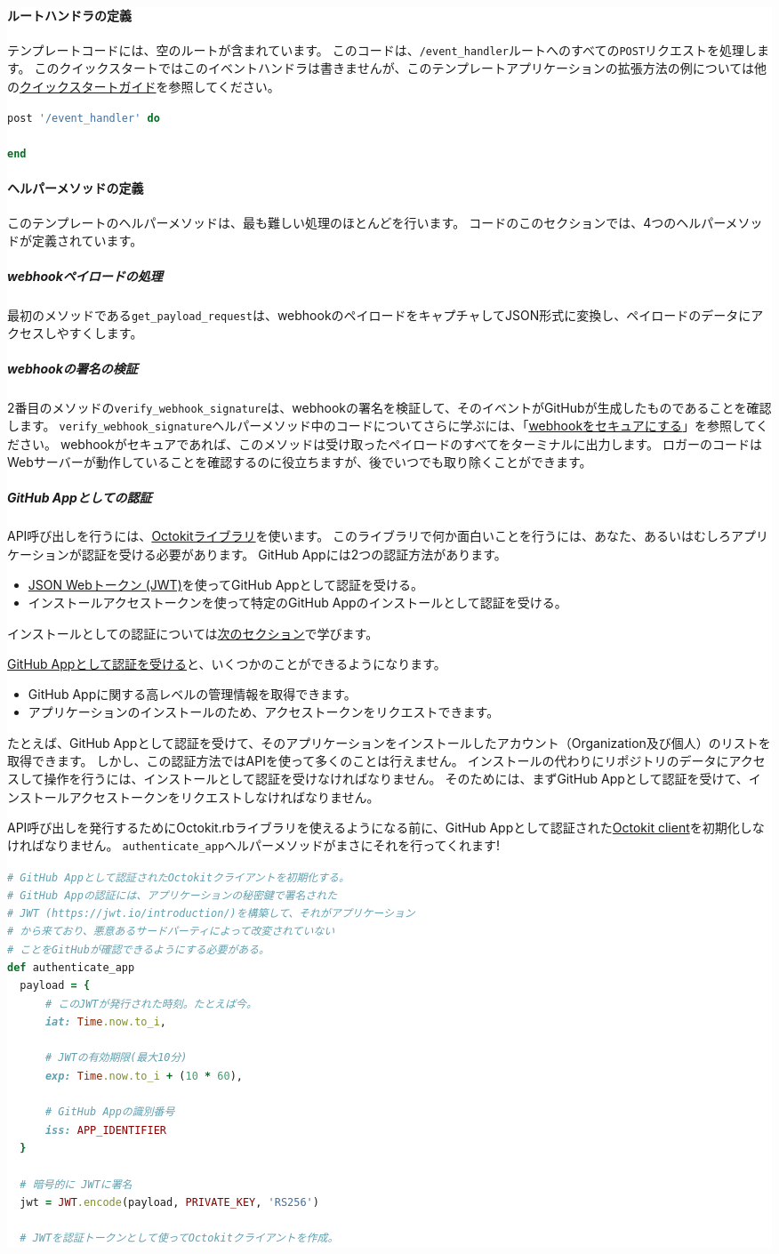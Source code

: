 #### ルートハンドラの定義

テンプレートコードには、空のルートが含まれています。 このコードは、`/event_handler`ルートへのすべての`POST`リクエストを処理します。 このクイックスタートではこのイベントハンドラは書きませんが、このテンプレートアプリケーションの拡張方法の例については他の[クイックスタートガイド](/apps/quickstart-guides/)を参照してください。

``` ruby
post '/event_handler' do

end
```

#### ヘルパーメソッドの定義

このテンプレートのヘルパーメソッドは、最も難しい処理のほとんどを行います。 コードのこのセクションでは、4つのヘルパーメソッドが定義されています。

##### webhookペイロードの処理

最初のメソッドである`get_payload_request`は、webhookのペイロードをキャプチャしてJSON形式に変換し、ペイロードのデータにアクセスしやすくします。

##### webhookの署名の検証

2番目のメソッドの`verify_webhook_signature`は、webhookの署名を検証して、そのイベントがGitHubが生成したものであることを確認します。 `verify_webhook_signature`ヘルパーメソッド中のコードについてさらに学ぶには、「[webhookをセキュアにする](/webhooks/securing/)」を参照してください。 webhookがセキュアであれば、このメソッドは受け取ったペイロードのすべてをターミナルに出力します。 ロガーのコードはWebサーバーが動作していることを確認するのに役立ちますが、後でいつでも取り除くことができます。

##### GitHub Appとしての認証

API呼び出しを行うには、[Octokitライブラリ](http://octokit.github.io/octokit.rb/)を使います。 このライブラリで何か面白いことを行うには、あなた、あるいはむしろアプリケーションが認証を受ける必要があります。 GitHub Appには2つの認証方法があります。

- [JSON Webトークン (JWT)](https://jwt.io/introduction)を使ってGitHub Appとして認証を受ける。
- インストールアクセストークンを使って特定のGitHub Appのインストールとして認証を受ける。

インストールとしての認証については[次のセクション](#authenticating-as-an-installation)で学びます。

[GitHub Appとして認証を受ける](/apps/building-github-apps/authenticating-with-github-apps/#authenticating-as-a-github-app)と、いくつかのことができるようになります。

 * GitHub Appに関する高レベルの管理情報を取得できます。
 * アプリケーションのインストールのため、アクセストークンをリクエストできます。

たとえば、GitHub Appとして認証を受けて、そのアプリケーションをインストールしたアカウント（Organization及び個人）のリストを取得できます。 しかし、この認証方法ではAPIを使って多くのことは行えません。 インストールの代わりにリポジトリのデータにアクセスして操作を行うには、インストールとして認証を受けなければなりません。 そのためには、まずGitHub Appとして認証を受けて、インストールアクセストークンをリクエストしなければなりません。

API呼び出しを発行するためにOctokit.rbライブラリを使えるようになる前に、GitHub Appとして認証された[Octokit client](http://octokit.github.io/octokit.rb/Octokit/Client.html)を初期化しなければなりません。 `authenticate_app`ヘルパーメソッドがまさにそれを行ってくれます!

``` ruby
# GitHub Appとして認証されたOctokitクライアントを初期化する。
# GitHub Appの認証には、アプリケーションの秘密鍵で署名された
# JWT (https://jwt.io/introduction/)を構築して、それがアプリケーション
# から来ており、悪意あるサードパーティによって改変されていない
# ことをGitHubが確認できるようにする必要がある。
def authenticate_app
  payload = {
      # このJWTが発行された時刻。たとえば今。
      iat: Time.now.to_i,

      # JWTの有効期限(最大10分)
      exp: Time.now.to_i + (10 * 60),

      # GitHub Appの識別番号
      iss: APP_IDENTIFIER
  }

  # 暗号的に JWTに署名
  jwt = JWT.encode(payload, PRIVATE_KEY, 'RS256')

  # JWTを認証トークンとして使ってOctokitクライアントを作成。
```